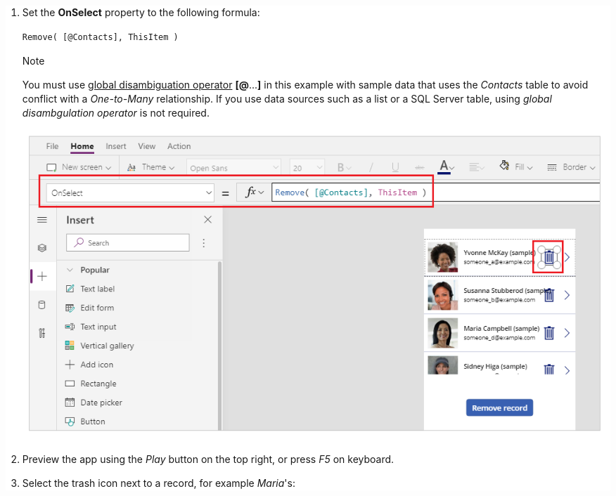 1. Set the **OnSelect** property to the following formula:

   ```powerapps-dot
   Remove( [@Contacts], ThisItem )
   ```

   > [!NOTE]
   > You must use [global disambiguation operator](operators.md#disambiguation-operator) **[@**...**]** in this example with sample data that uses the _Contacts_ table to avoid conflict with a _One-to-Many_ relationship. If you use data sources such as a list or a SQL Server table, using _global disambgulation operator_ is not required.

   ![OnSelect for trash icon.](media/function-remove-removeif/gallery-onselect.png)

1. Preview the app using the _Play_ button on the top right, or press _F5_ on keyboard.

1. Select the trash icon next to a record, for example _Maria_'s:
